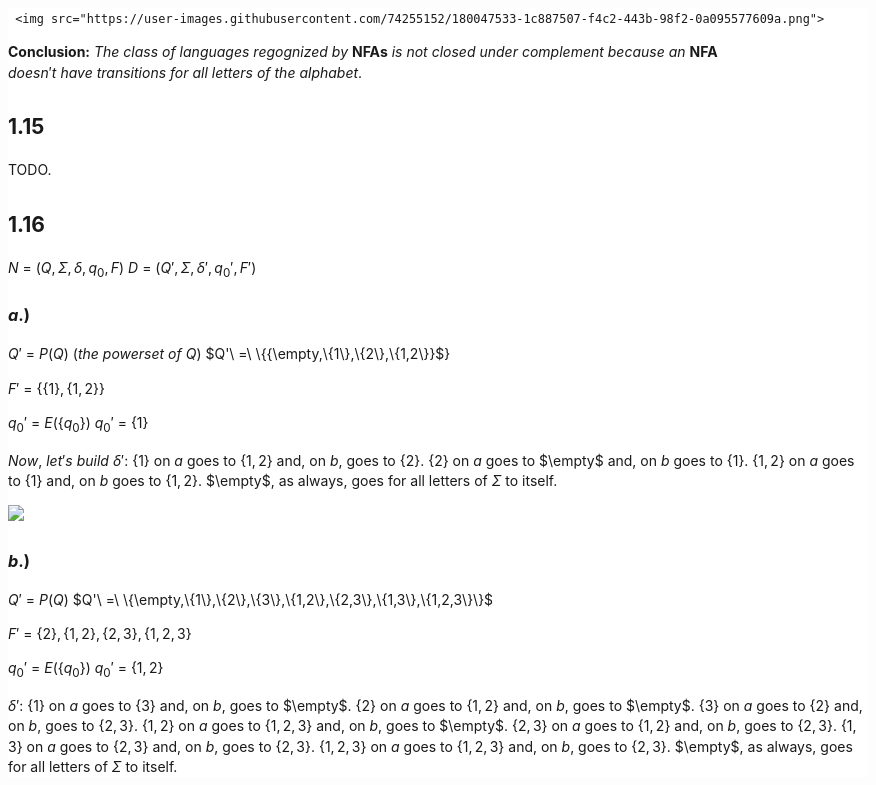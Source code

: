      <img src="https://user-images.githubusercontent.com/74255152/180047533-1c887507-f4c2-443b-98f2-0a095577609a.png">

**Conclusion:**
$The\ class\ of\ languages\ regognized\ by\ \mathbf{NFAs}$
$is\ not\ closed\ under\ complement\ because\ an\ \mathbf{NFA}$
$doesn't\ have\ transitions\ for\ all\ letters\ of\ the\ alphabet.$

## $1.15$

TODO.

## $1.16$

$N\ =\ (Q,\Sigma,\delta,q_0,F)$
$D\ =\ (Q',\Sigma,\delta',q_0',F')$

### $a.)$

$Q'\ =\ P(Q)\ (the\ powerset\ of\ Q)$
$Q'\ =\ \{{\empty,\{1\},\{2\},\{1,2\}}$\}

$F'\ =\ \{\{1\},\{1,2\}$\}

$q_0'\ =\ E(\{q_0\})$
$q_0'\ =\ \{1\}$

$Now,\ let's\ build\ \delta':$
$\{1\}$ on $a$ goes to $\{1,2\}$ and, on $b$, goes to $\{2\}$.
$\{2\}$ on $a$ goes to $\empty$ and, on $b$ goes to $\{1\}$.
$\{1,2\}$ on $a$ goes to $\{1\}$ and, on $b$ goes to $\{1,2\}$.
$\empty$, as always, goes for all letters of $\Sigma$ to itself.

<img src="https://user-images.githubusercontent.com/74255152/180070007-66258ae4-a650-4bd5-8c6a-097760560457.png">

### $b.)$

$Q'\ =\ P(Q)$
$Q'\ =\ \{\empty,\{1\},\{2\},\{3\},\{1,2\},\{2,3\},\{1,3\},\{1,2,3\}\}$

$F'\ =\ \{2\},\{1,2\},\{2,3\},\{1,2,3\}$

$q_0'\ =\ E(\{q_0\})$
$q_0'\ =\ \{1,2\}$

$\delta':$
$\{1\}$ on $a$ goes to $\{3\}$ and, on $b$, goes to $\empty$.
$\{2\}$ on $a$ goes to $\{1,2\}$ and, on $b$, goes to $\empty$.
$\{3\}$ on $a$ goes to $\{2\}$ and, on $b$, goes to $\{2,3\}$.
$\{1,2\}$ on $a$ goes to $\{1,2,3\}$ and, on $b$, goes to $\empty$.
$\{2,3\}$ on $a$ goes to $\{1,2\}$ and, on $b$, goes to $\{2,3\}$.
$\{1,3\}$ on $a$ goes to $\{2,3\}$ and, on $b$, goes to $\{2,3\}$.
$\{1,2,3\}$ on $a$ goes to $\{1,2,3\}$ and, on $b$, goes to $\{2,3\}$.
$\empty$, as always, goes for all letters of $\Sigma$ to itself.
